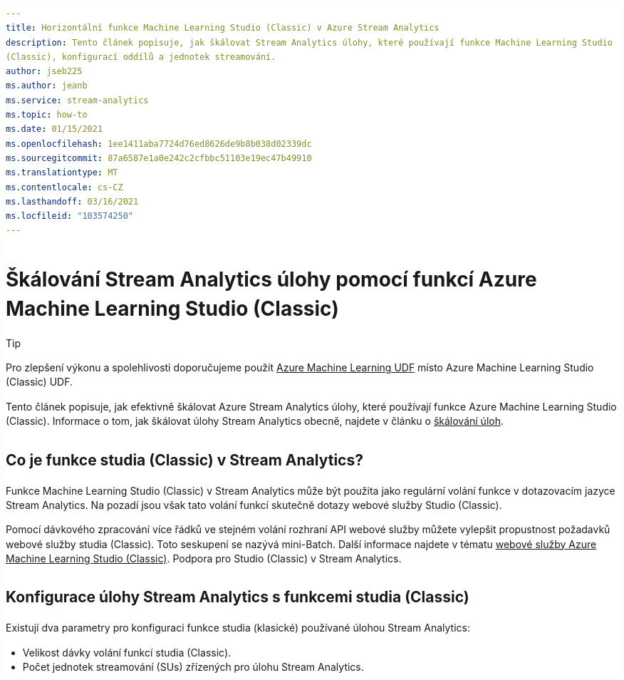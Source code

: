 ```yaml
---
title: Horizontální funkce Machine Learning Studio (Classic) v Azure Stream Analytics
description: Tento článek popisuje, jak škálovat Stream Analytics úlohy, které používají funkce Machine Learning Studio (Classic), konfigurací oddílů a jednotek streamování.
author: jseb225
ms.author: jeanb
ms.service: stream-analytics
ms.topic: how-to
ms.date: 01/15/2021
ms.openlocfilehash: 1ee1411aba7724d76ed8626de9b8b038d02339dc
ms.sourcegitcommit: 87a6587e1a0e242c2cfbbc51103e19ec47b49910
ms.translationtype: MT
ms.contentlocale: cs-CZ
ms.lasthandoff: 03/16/2021
ms.locfileid: "103574250"
---
```

# <a name="scale-your-stream-analytics-job-with-azure-machine-learning-studio-classic-functions"></a>Škálování Stream Analytics úlohy pomocí funkcí Azure Machine Learning Studio (Classic)

> [!TIP]
> Pro zlepšení výkonu a spolehlivosti doporučujeme použít [Azure Machine Learning UDF](machine-learning-udf.md) místo Azure Machine Learning Studio (Classic) UDF.

Tento článek popisuje, jak efektivně škálovat Azure Stream Analytics úlohy, které používají funkce Azure Machine Learning Studio (Classic). Informace o tom, jak škálovat úlohy Stream Analytics obecně, najdete v článku o [škálování úloh](stream-analytics-scale-jobs.md).

## <a name="what-is-a-studio-classic-function-in-stream-analytics"></a>Co je funkce studia (Classic) v Stream Analytics?

Funkce Machine Learning Studio (Classic) v Stream Analytics může být použita jako regulární volání funkce v dotazovacím jazyce Stream Analytics. Na pozadí jsou však tato volání funkcí skutečně dotazy webové služby Studio (Classic).

Pomocí dávkového zpracování více řádků ve stejném volání rozhraní API webové služby můžete vylepšit propustnost požadavků webové služby studia (Classic). Toto seskupení se nazývá mini-Batch. Další informace najdete v tématu [webové služby Azure Machine Learning Studio (Classic)](../machine-learning/classic/consume-web-services.md). Podpora pro Studio (Classic) v Stream Analytics.

## <a name="configure-a-stream-analytics-job-with-studio-classic-functions"></a>Konfigurace úlohy Stream Analytics s funkcemi studia (Classic)

Existují dva parametry pro konfiguraci funkce studia (klasické) používané úlohou Stream Analytics:

* Velikost dávky volání funkcí studia (Classic).
* Počet jednotek streamování (SUs) zřízených pro úlohu Stream Analytics.
